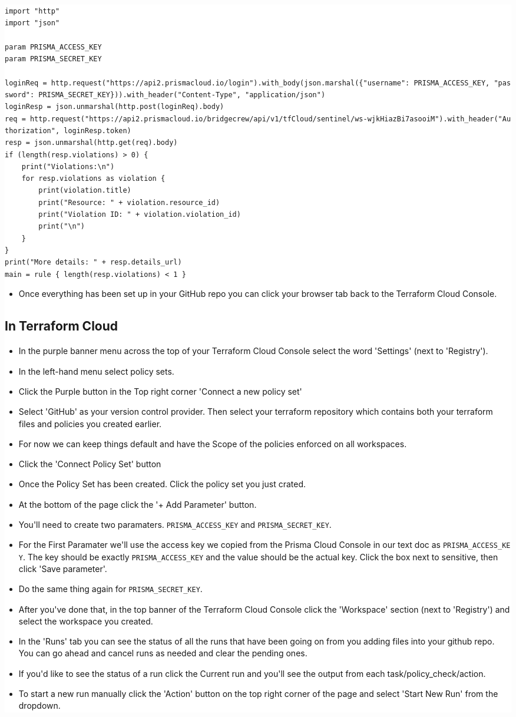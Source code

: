 ```hcl
import "http"
import "json" 

param PRISMA_ACCESS_KEY
param PRISMA_SECRET_KEY

loginReq = http.request("https://api2.prismacloud.io/login").with_body(json.marshal({"username": PRISMA_ACCESS_KEY, "password": PRISMA_SECRET_KEY})).with_header("Content-Type", "application/json")
loginResp = json.unmarshal(http.post(loginReq).body)
req = http.request("https://api2.prismacloud.io/bridgecrew/api/v1/tfCloud/sentinel/ws-wjkHiazBi7asooiM").with_header("Authorization", loginResp.token)
resp = json.unmarshal(http.get(req).body)
if (length(resp.violations) > 0) {
    print("Violations:\n")
    for resp.violations as violation {
        print(violation.title)
        print("Resource: " + violation.resource_id)
        print("Violation ID: " + violation.violation_id)
        print("\n")
    }
}
print("More details: " + resp.details_url)  
main = rule { length(resp.violations) < 1 }
```

* Once everything has been set up in your GitHub repo you can click your browser tab back to the Terraform Cloud Console. 


## In Terraform Cloud

* In the purple banner menu across the top of your Terraform Cloud Console select the word 'Settings' (next to 'Registry').
* In the left-hand menu select policy sets. 
* Click the Purple button in the Top right corner 'Connect a new policy set' 
* Select 'GitHub' as your version control provider. Then select your terraform repository which contains both your terraform files and policies you created earlier. 
* For now we can keep things default and have the Scope of the policies enforced on all workspaces. 
* Click the 'Connect Policy Set' button 
* Once the Policy Set has been created. Click the policy set you just crated. 
* At the bottom of the page click the '+ Add Parameter' button. 
* You'll need to create two paramaters. `PRISMA_ACCESS_KEY` and `PRISMA_SECRET_KEY`. 
* For the First Paramater we'll use the access key we copied from the Prisma Cloud Console in our text doc as `PRISMA_ACCESS_KEY`. The key should be exactly `PRISMA_ACCESS_KEY` and the value should be the actual key. Click the box next to sensitive, then click 'Save parameter'. 
* Do the same thing again for `PRISMA_SECRET_KEY`.
* After you've done that, in the top banner of the Terraform Cloud Console click the 'Workspace' section (next to 'Registry') and select the workspace you created. 

* In the 'Runs' tab you can see the status of all the runs that have been going on from you adding files into your github repo. You can go ahead and cancel runs as needed and clear the pending ones. 
* If you'd like to see the status of a run click the Current run and you'll see the output from each task/policy_check/action. 
* To start a new run manually click the 'Action' button on the top right corner of the page and select 'Start New Run' from the dropdown. 
